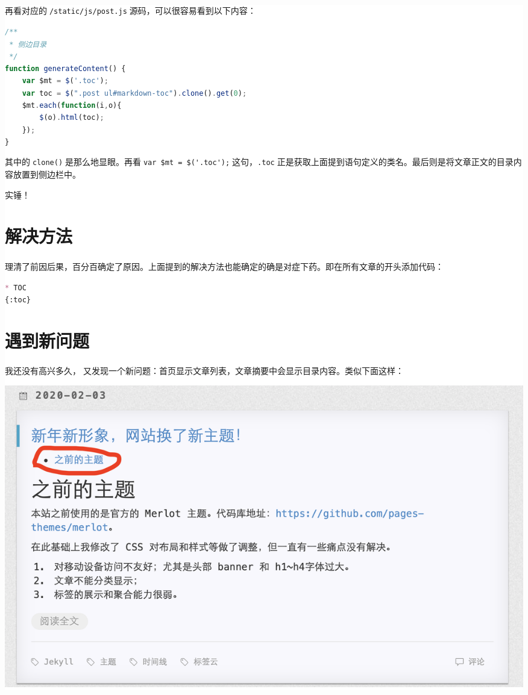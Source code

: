 再看对应的 `/static/js/post.js` 源码，可以很容易看到以下内容：

```javascript
/**
 * 侧边目录
 */
function generateContent() {
    var $mt = $('.toc');
    var toc = $(".post ul#markdown-toc").clone().get(0);
    $mt.each(function(i,o){
        $(o).html(toc);
    });
}
```

其中的 `clone()` 是那么地显眼。再看 `var $mt = $('.toc');` 这句，`.toc` 正是获取上面提到语句定义的类名。最后则是将文章正文的目录内容放置到侧边栏中。

实锤！

# 解决方法

理清了前因后果，百分百确定了原因。上面提到的解决方法也能确定的确是对症下药。即在所有文章的开头添加代码：

```markdown
* TOC
{:toc}
```

# 遇到新问题

我还没有高兴多久， 又发现一个新问题：首页显示文章列表，文章摘要中会显示目录内容。类似下面这样：

![首页截图](/static/img/2020/02/04/002.png)
